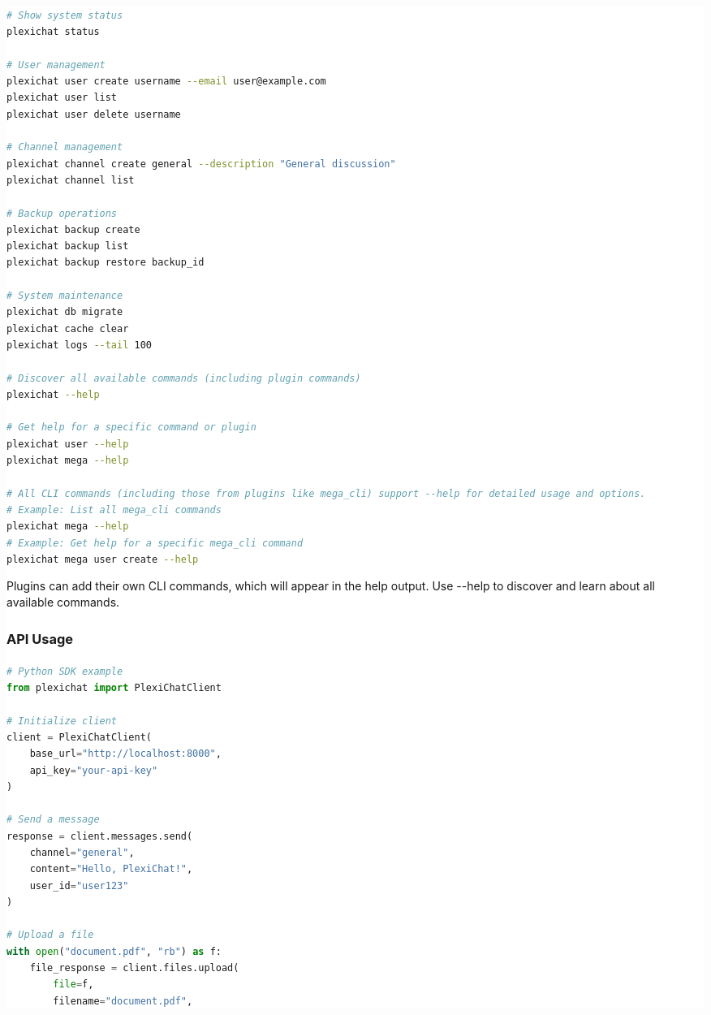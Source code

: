```bash
# Show system status
plexichat status

# User management
plexichat user create username --email user@example.com
plexichat user list
plexichat user delete username

# Channel management
plexichat channel create general --description "General discussion"
plexichat channel list

# Backup operations
plexichat backup create
plexichat backup list
plexichat backup restore backup_id

# System maintenance
plexichat db migrate
plexichat cache clear
plexichat logs --tail 100

# Discover all available commands (including plugin commands)
plexichat --help

# Get help for a specific command or plugin
plexichat user --help
plexichat mega --help

# All CLI commands (including those from plugins like mega_cli) support --help for detailed usage and options.
# Example: List all mega_cli commands
plexichat mega --help
# Example: Get help for a specific mega_cli command
plexichat mega user create --help
```

Plugins can add their own CLI commands, which will appear in the help output. Use --help to discover and learn about all available commands.

### API Usage

```python
# Python SDK example
from plexichat import PlexiChatClient

# Initialize client
client = PlexiChatClient(
    base_url="http://localhost:8000",
    api_key="your-api-key"
)

# Send a message
response = client.messages.send(
    channel="general",
    content="Hello, PlexiChat!",
    user_id="user123"
)

# Upload a file
with open("document.pdf", "rb") as f:
    file_response = client.files.upload(
        file=f,
        filename="document.pdf",
```